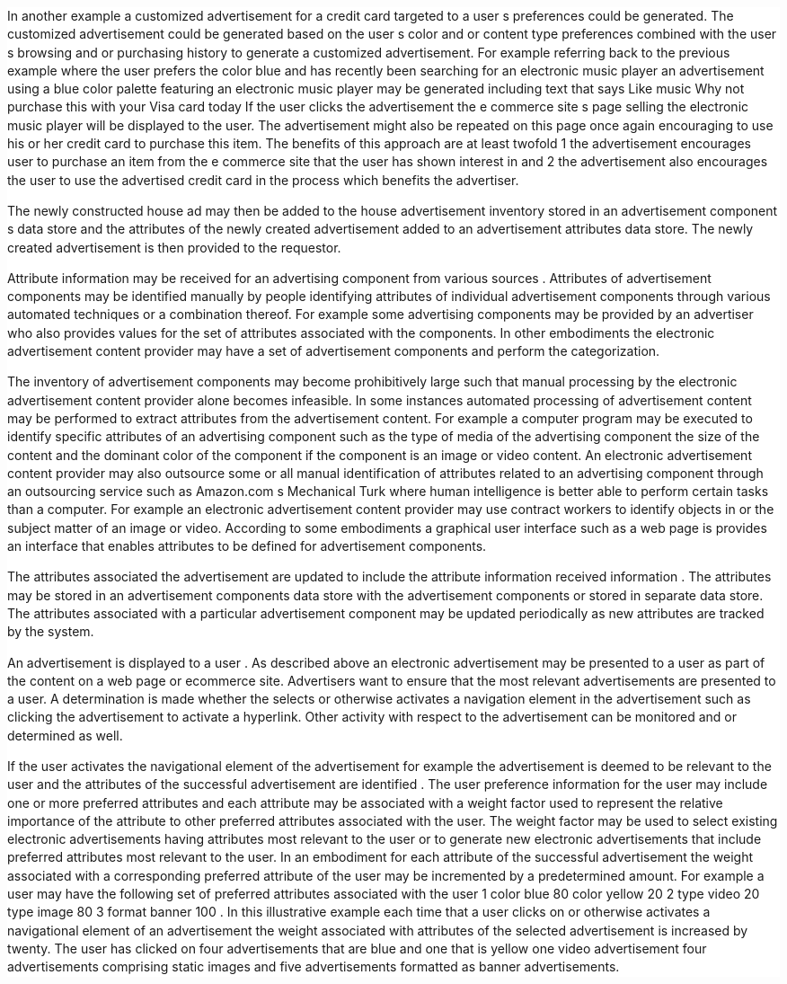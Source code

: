 In another example a customized advertisement for a credit card targeted to a user s preferences could be generated. The customized advertisement could be generated based on the user s color and or content type preferences combined with the user s browsing and or purchasing history to generate a customized advertisement. For example referring back to the previous example where the user prefers the color blue and has recently been searching for an electronic music player an advertisement using a blue color palette featuring an electronic music player may be generated including text that says Like music Why not purchase this with your Visa card today If the user clicks the advertisement the e commerce site s page selling the electronic music player will be displayed to the user. The advertisement might also be repeated on this page once again encouraging to use his or her credit card to purchase this item. The benefits of this approach are at least twofold 1 the advertisement encourages user to purchase an item from the e commerce site that the user has shown interest in and 2 the advertisement also encourages the user to use the advertised credit card in the process which benefits the advertiser.

The newly constructed house ad may then be added to the house advertisement inventory stored in an advertisement component s data store and the attributes of the newly created advertisement added to an advertisement attributes data store. The newly created advertisement is then provided to the requestor.

Attribute information may be received for an advertising component from various sources . Attributes of advertisement components may be identified manually by people identifying attributes of individual advertisement components through various automated techniques or a combination thereof. For example some advertising components may be provided by an advertiser who also provides values for the set of attributes associated with the components. In other embodiments the electronic advertisement content provider may have a set of advertisement components and perform the categorization.

The inventory of advertisement components may become prohibitively large such that manual processing by the electronic advertisement content provider alone becomes infeasible. In some instances automated processing of advertisement content may be performed to extract attributes from the advertisement content. For example a computer program may be executed to identify specific attributes of an advertising component such as the type of media of the advertising component the size of the content and the dominant color of the component if the component is an image or video content. An electronic advertisement content provider may also outsource some or all manual identification of attributes related to an advertising component through an outsourcing service such as Amazon.com s Mechanical Turk where human intelligence is better able to perform certain tasks than a computer. For example an electronic advertisement content provider may use contract workers to identify objects in or the subject matter of an image or video. According to some embodiments a graphical user interface such as a web page is provides an interface that enables attributes to be defined for advertisement components.

The attributes associated the advertisement are updated to include the attribute information received information . The attributes may be stored in an advertisement components data store with the advertisement components or stored in separate data store. The attributes associated with a particular advertisement component may be updated periodically as new attributes are tracked by the system.

An advertisement is displayed to a user . As described above an electronic advertisement may be presented to a user as part of the content on a web page or ecommerce site. Advertisers want to ensure that the most relevant advertisements are presented to a user. A determination is made whether the selects or otherwise activates a navigation element in the advertisement such as clicking the advertisement to activate a hyperlink. Other activity with respect to the advertisement can be monitored and or determined as well.

If the user activates the navigational element of the advertisement for example the advertisement is deemed to be relevant to the user and the attributes of the successful advertisement are identified . The user preference information for the user may include one or more preferred attributes and each attribute may be associated with a weight factor used to represent the relative importance of the attribute to other preferred attributes associated with the user. The weight factor may be used to select existing electronic advertisements having attributes most relevant to the user or to generate new electronic advertisements that include preferred attributes most relevant to the user. In an embodiment for each attribute of the successful advertisement the weight associated with a corresponding preferred attribute of the user may be incremented by a predetermined amount. For example a user may have the following set of preferred attributes associated with the user 1 color blue 80 color yellow 20 2 type video 20 type image 80 3 format banner 100 . In this illustrative example each time that a user clicks on or otherwise activates a navigational element of an advertisement the weight associated with attributes of the selected advertisement is increased by twenty. The user has clicked on four advertisements that are blue and one that is yellow one video advertisement four advertisements comprising static images and five advertisements formatted as banner advertisements.
